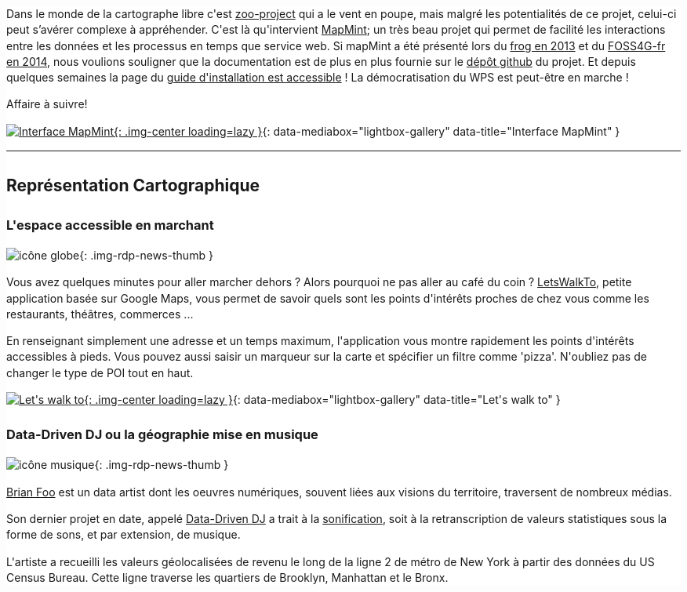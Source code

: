 Dans le monde de la cartographe libre c'est [zoo-project](http://www.zoo-project.org/) qui a le vent en poupe, mais malgré les potentialités de ce projet, celui-ci peut s’avérer complexe à appréhender. C'est là qu'intervient [MapMint](http://mapmint.com/); un très beau projet qui permet de facilité les interactions entre les données et les processus en temps que service web. Si mapMint a été présenté lors du [frog en 2013](https://github.com/OSGeo-fr/frog2013/blob/master/presentations/technique/05-Fenoy/WPS-Routing-FROG2013.pdf) et du [FOSS4G-fr en 2014](https://osgeo-fr.github.io/presentations_foss4gfr/2014/J1_A_16_30_GEOOSR_PLATEFORME_WEB_SIG_OBSERVATOIRE_SEDIMENTS_RHONE/foss4gfr_2014_observatoire_sediments_rhone_bozon/#/), nous voulions souligner que la documentation est de plus en plus fournie sur le [dépôt github](https://github.com/mapmint/mapmint) du projet. Et depuis quelques semaines la page du [guide d'installation est accessible](https://github.com/mapmint/mapmint/blob/master/INSTALL.md) ! La démocratisation du WPS est peut-être en marche !

Affaire à suivre!

[![Interface MapMint](https://cdn.geotribu.fr/img/articles-blog-rdp/serveur/mapmint.png "Interface MapMint"){: .img-center loading=lazy }](https://cdn.geotribu.fr/img/articles-blog-rdp/serveur/mapmint.png){: data-mediabox="lightbox-gallery" data-title="Interface MapMint" }

----

## Représentation Cartographique

### L'espace accessible en marchant

![icône globe](https://cdn.geotribu.fr/img/internal/icons-rdp-news/world.png "icône globe"){: .img-rdp-news-thumb }

Vous avez quelques minutes pour aller marcher dehors ? Alors pourquoi ne pas aller au café du coin ? [LetsWalkTo](http://www.letswalkto.com/), petite application basée sur Google Maps, vous permet de savoir quels sont les points d'intérêts proches de chez vous comme les restaurants, théâtres, commerces ...

En renseignant simplement une adresse et un temps maximum, l'application vous montre rapidement les points d'intérêts accessibles à pieds. Vous pouvez aussi saisir un marqueur sur la carte et spécifier un filtre comme 'pizza'. N'oubliez pas de changer le type de POI tout en haut.

[![Let's walk to](https://cdn.geotribu.fr/img/articles-blog-rdp/capture-ecran/letswalkto.png "Let's walk to"){: .img-center loading=lazy }](https://cdn.geotribu.fr/img/articles-blog-rdp/capture-ecran/letswalkto.png){: data-mediabox="lightbox-gallery" data-title="Let's walk to" }

### Data-Driven DJ ou la géographie mise en musique

![icône musique](https://cdn.geotribu.fr/img/logos-icones/musique.png "icône musique"){: .img-rdp-news-thumb }

<iframe src="https://player.vimeo.com/video/118358642" frameborder="0" width="100%" height="281"></iframe>

[Brian Foo](http://brianfoo.com/) est un data artist dont les oeuvres numériques, souvent liées aux visions du territoire, traversent de nombreux médias.

Son dernier projet en date, appelé [Data-Driven DJ](https://datadrivendj.com/tracks/subway) a trait à la [sonification](https://fr.wikipedia.org/wiki/Sonification), soit à la retranscription de valeurs statistiques sous la forme de sons, et par extension, de musique.

L'artiste a recueilli les valeurs géolocalisées de revenu le long de la ligne 2 de métro de New York à partir des données du US Census Bureau. Cette ligne traverse les quartiers de Brooklyn, Manhattan et le Bronx.
